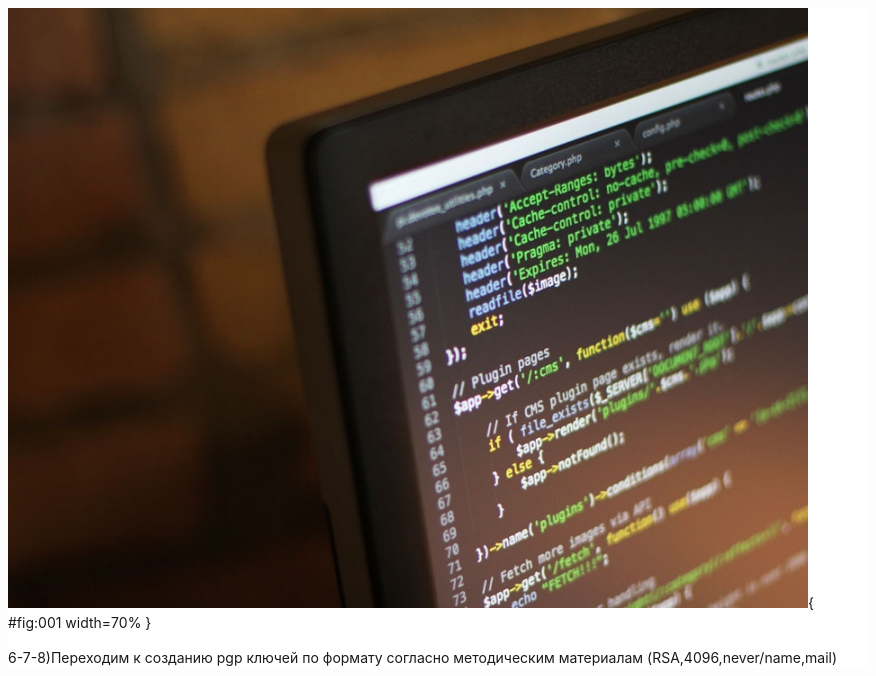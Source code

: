 ![Название рисунка](image/placeimg_800_600_tech.jpg){ #fig:001 width=70% }

6-7-8)Переходим к созданию pgp ключей по формату согласно методическим материалам (RSA,4096,never/name,mail)
